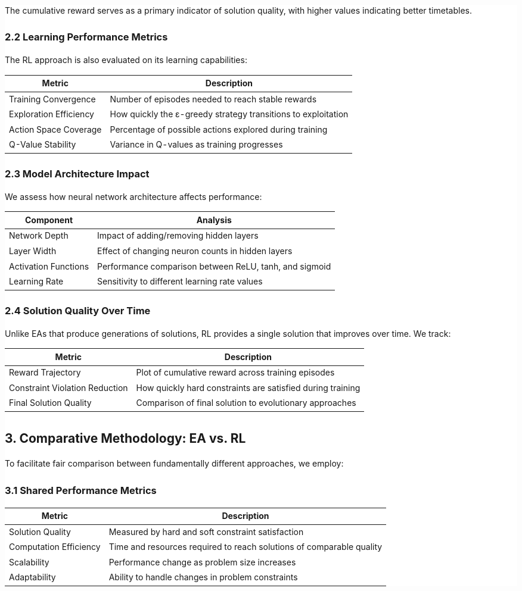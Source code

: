 The cumulative reward serves as a primary indicator of solution quality, with higher values indicating better timetables.

### 2.2 Learning Performance Metrics

The RL approach is also evaluated on its learning capabilities:

| Metric | Description |
|--------|-------------|
| Training Convergence | Number of episodes needed to reach stable rewards |
| Exploration Efficiency | How quickly the ε-greedy strategy transitions to exploitation |
| Action Space Coverage | Percentage of possible actions explored during training |
| Q-Value Stability | Variance in Q-values as training progresses |

### 2.3 Model Architecture Impact

We assess how neural network architecture affects performance:

| Component | Analysis |
|-----------|----------|
| Network Depth | Impact of adding/removing hidden layers |
| Layer Width | Effect of changing neuron counts in hidden layers |
| Activation Functions | Performance comparison between ReLU, tanh, and sigmoid |
| Learning Rate | Sensitivity to different learning rate values |

### 2.4 Solution Quality Over Time

Unlike EAs that produce generations of solutions, RL provides a single solution that improves over time. We track:

| Metric | Description |
|--------|-------------|
| Reward Trajectory | Plot of cumulative reward across training episodes |
| Constraint Violation Reduction | How quickly hard constraints are satisfied during training |
| Final Solution Quality | Comparison of final solution to evolutionary approaches |

## 3. Comparative Methodology: EA vs. RL

To facilitate fair comparison between fundamentally different approaches, we employ:

### 3.1 Shared Performance Metrics

| Metric | Description |
|--------|-------------|
| Solution Quality | Measured by hard and soft constraint satisfaction |
| Computation Efficiency | Time and resources required to reach solutions of comparable quality |
| Scalability | Performance change as problem size increases |
| Adaptability | Ability to handle changes in problem constraints |
